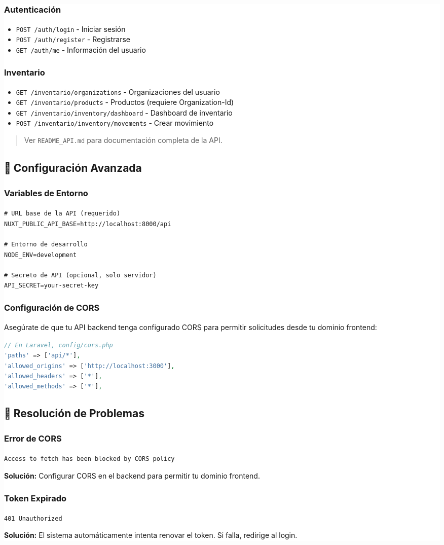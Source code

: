 ### Autenticación
- `POST /auth/login` - Iniciar sesión
- `POST /auth/register` - Registrarse
- `GET /auth/me` - Información del usuario

### Inventario
- `GET /inventario/organizations` - Organizaciones del usuario
- `GET /inventario/products` - Productos (requiere Organization-Id)
- `GET /inventario/inventory/dashboard` - Dashboard de inventario
- `POST /inventario/inventory/movements` - Crear movimiento

> Ver `README_API.md` para documentación completa de la API.

## 🔧 Configuración Avanzada

### Variables de Entorno

```env
# URL base de la API (requerido)
NUXT_PUBLIC_API_BASE=http://localhost:8000/api

# Entorno de desarrollo
NODE_ENV=development

# Secreto de API (opcional, solo servidor)
API_SECRET=your-secret-key
```

### Configuración de CORS

Asegúrate de que tu API backend tenga configurado CORS para permitir solicitudes desde tu dominio frontend:

```php
// En Laravel, config/cors.php
'paths' => ['api/*'],
'allowed_origins' => ['http://localhost:3000'],
'allowed_headers' => ['*'],
'allowed_methods' => ['*'],
```

## 🐛 Resolución de Problemas

### Error de CORS
```
Access to fetch has been blocked by CORS policy
```
**Solución:** Configurar CORS en el backend para permitir tu dominio frontend.

### Token Expirado
```
401 Unauthorized
```
**Solución:** El sistema automáticamente intenta renovar el token. Si falla, redirige al login.
